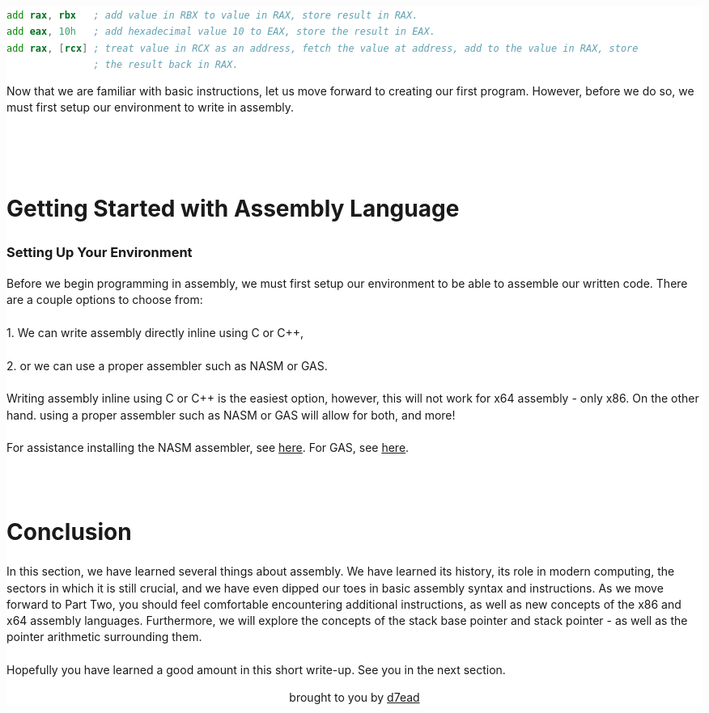 ```asm
add rax, rbx   ; add value in RBX to value in RAX, store result in RAX.
add eax, 10h   ; add hexadecimal value 10 to EAX, store the result in EAX.
add rax, [rcx] ; treat value in RCX as an address, fetch the value at address, add to the value in RAX, store
               ; the result back in RAX.
```

</td>
</tr>
</table>
  
Now that we are familiar with basic instructions, let us move forward to creating our first program. However, before we do so, we must first setup our environment to write in assembly. 
</p>

<br><br>
  
# Getting Started with Assembly Language
### Setting Up Your Environment
<p align="left">
Before we begin programming in assembly, we must first setup our environment to be able to assemble our written code. There are a couple options to choose from:
<br><br>
1. We can write assembly directly inline using C or C++,
  <br><br>
2. or we can use a proper assembler such as NASM or GAS.
<br><br>
Writing assembly inline using C or C++ is the easiest option, however, this will not work for x64 assembly - only x86. On the other hand. using a proper assembler such as NASM or GAS will allow for both, and more! 
<br><br>
For assistance installing the NASM assembler, see <a href="https://www.tutorialspoint.com/assembly_programming/assembly_environment_setup.htm">here</a>. For GAS, see <a href="https://stackoverflow.com/questions/4252012/how-to-install-and-use-gas-gnu-compiler-on-linux">here</a>.
</p>
  
<br>
  
# Conclusion
<p align="left">
In this section, we have learned several things about assembly. We have learned its history, its role in modern computing, the sectors in which it is still crucial, and we have even dipped our toes in basic assembly syntax and instructions. As we move forward to Part Two, you should feel comfortable encountering additional instructions, as well as new concepts of the x86 and x64 assembly languages. Furthermore, we will explore the concepts of the stack base pointer and stack pointer - as well as the pointer arithmetic surrounding them.
<br><br>
Hopefully you have learned a good amount in this short write-up. See you in the next section.
</p>
  
<p align="center">brought to you by <a href="https://github.com/D7EAD">d7ead</a></p>
